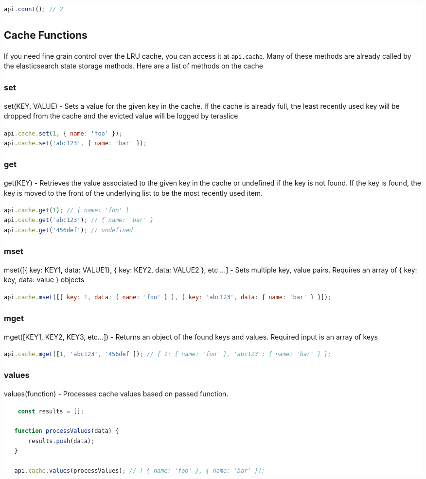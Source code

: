 ```javascript
api.count(); // 2
```

## Cache Functions

If you need fine grain control over the LRU cache, you can access it at `api.cache`. Many of these methods are already called by the elasticsearch state storage methods. Here are a list of methods on the cache

### set

set(KEY, VALUE) - Sets a value for the given key in the cache. If the cache is already full, the least recently used key will be dropped from the cache and the evicted value will be logged by teraslice

```javascript
api.cache.set(1, { name: 'foo' });
api.cache.set('abc123', { name: 'bar' });
```

### get

get(KEY) - Retrieves the value associated to the given key in the cache or undefined if the key is not found.  If the key is found, the key is moved to the front of the underlying list to be the most recently used item.

```javascript
api.cache.get(1); // { name: 'foo' }
api.cache.get('abc123'); // { name: 'bar' }
api.cache.get('456def'); // undefined
```

### mset

mset([{ key: KEY1, data: VALUE1}, { key: KEY2, data: VALUE2 }, etc ...] - Sets multiple key, value pairs.  Requires an array of { key: key, data: value } objects

```javascript
api.cache.mset([{ key: 1, data: { name: 'foo' } }, { key: 'abc123', data: { name: 'bar' } }]);
```

### mget

mget([KEY1, KEY2, KEY3, etc...]) - Returns an object of the found keys and values.  Required input is an array of keys

```javascript
api.cache.mget([1, 'abc123', '456def']); // { 1: { name: 'foo' }, 'abc123': { name: 'bar' } };
```

### values

values(function) - Processes cache values based on passed function.

```javascript
    const results = [];

   function processValues(data) {
       results.push(data);
   }

   api.cache.values(processValues); // [ { name: 'foo' }, { name: 'bar' }];
```
